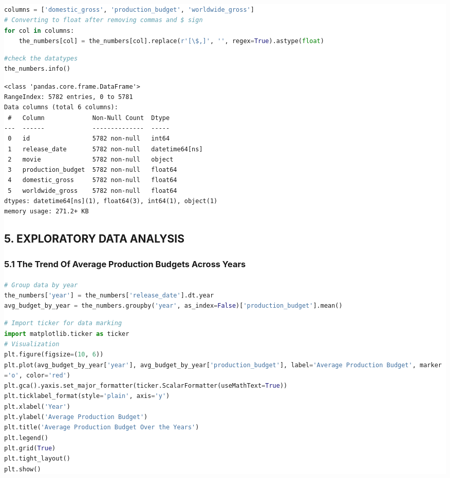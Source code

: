 
```python
columns = ['domestic_gross', 'production_budget', 'worldwide_gross']
# Converting to float after removing commas and $ sign
for col in columns:
    the_numbers[col] = the_numbers[col].replace(r'[\$,]', '', regex=True).astype(float)
```


```python
#check the datatypes
the_numbers.info()
```

    <class 'pandas.core.frame.DataFrame'>
    RangeIndex: 5782 entries, 0 to 5781
    Data columns (total 6 columns):
     #   Column             Non-Null Count  Dtype         
    ---  ------             --------------  -----         
     0   id                 5782 non-null   int64         
     1   release_date       5782 non-null   datetime64[ns]
     2   movie              5782 non-null   object        
     3   production_budget  5782 non-null   float64       
     4   domestic_gross     5782 non-null   float64       
     5   worldwide_gross    5782 non-null   float64       
    dtypes: datetime64[ns](1), float64(3), int64(1), object(1)
    memory usage: 271.2+ KB
    

## 5. EXPLORATORY DATA ANALYSIS

### 5.1 The Trend Of Average Production Budgets Across Years 


```python
# Group data by year
the_numbers['year'] = the_numbers['release_date'].dt.year
avg_budget_by_year = the_numbers.groupby('year', as_index=False)['production_budget'].mean()
```


```python
# Import ticker for data marking
import matplotlib.ticker as ticker
# Visualization
plt.figure(figsize=(10, 6))
plt.plot(avg_budget_by_year['year'], avg_budget_by_year['production_budget'], label='Average Production Budget', marker='o', color='red')
plt.gca().yaxis.set_major_formatter(ticker.ScalarFormatter(useMathText=True))
plt.ticklabel_format(style='plain', axis='y')
plt.xlabel('Year')
plt.ylabel('Average Production Budget')
plt.title('Average Production Budget Over the Years')
plt.legend()
plt.grid(True)
plt.tight_layout()
plt.show()
```
